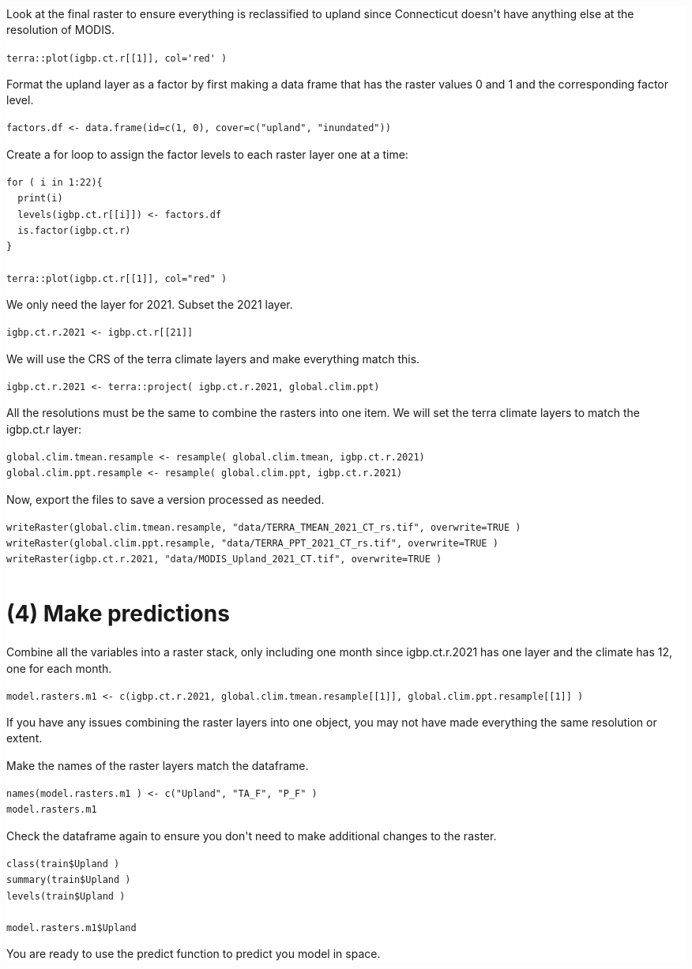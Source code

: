 Look at the final raster to ensure everything is reclassified to upland since Connecticut doesn't have anything else at the resolution of MODIS.
```{r}
terra::plot(igbp.ct.r[[1]], col='red' ) 
```
Format the upland layer as a factor by first making a data frame that has the raster values 0 and 1 and the corresponding factor level. 
```{r}
factors.df <- data.frame(id=c(1, 0), cover=c("upland", "inundated"))
```
Create a for loop to assign the factor levels to each raster layer one at a time:
```{r}
for ( i in 1:22){
  print(i)
  levels(igbp.ct.r[[i]]) <- factors.df
  is.factor(igbp.ct.r)
}

terra::plot(igbp.ct.r[[1]], col="red" )
```
We only need the layer for 2021. Subset the 2021 layer.
```{r}
igbp.ct.r.2021 <- igbp.ct.r[[21]]
```
We will use the CRS of the terra climate layers and make everything match this.
```{r}
igbp.ct.r.2021 <- terra::project( igbp.ct.r.2021, global.clim.ppt)
```
All the resolutions must be the same to combine the rasters into one item. We will set the terra climate layers to match the igbp.ct.r layer:

```{r}
global.clim.tmean.resample <- resample( global.clim.tmean, igbp.ct.r.2021)
global.clim.ppt.resample <- resample( global.clim.ppt, igbp.ct.r.2021)
```
Now, export the files to save a version processed as needed.
```{r}
writeRaster(global.clim.tmean.resample, "data/TERRA_TMEAN_2021_CT_rs.tif", overwrite=TRUE )
writeRaster(global.clim.ppt.resample, "data/TERRA_PPT_2021_CT_rs.tif", overwrite=TRUE )
writeRaster(igbp.ct.r.2021, "data/MODIS_Upland_2021_CT.tif", overwrite=TRUE )
```
# (4) Make predictions

Combine all the variables into a raster stack, only including one month since igbp.ct.r.2021 has one layer and the climate has 12, one for each month.
```{r}
model.rasters.m1 <- c(igbp.ct.r.2021, global.clim.tmean.resample[[1]], global.clim.ppt.resample[[1]] )
```
If you have any issues combining the raster layers into one object, you may not have made everything the same resolution or extent.

Make the names of the raster layers match the dataframe.
```{r}
names(model.rasters.m1 ) <- c("Upland", "TA_F", "P_F" )
model.rasters.m1
```
Check the dataframe again to ensure you don't need to make additional changes to the raster.
```{r}
class(train$Upland )
summary(train$Upland )
levels(train$Upland )

model.rasters.m1$Upland

```
You are ready to use the predict function to predict you model in space.